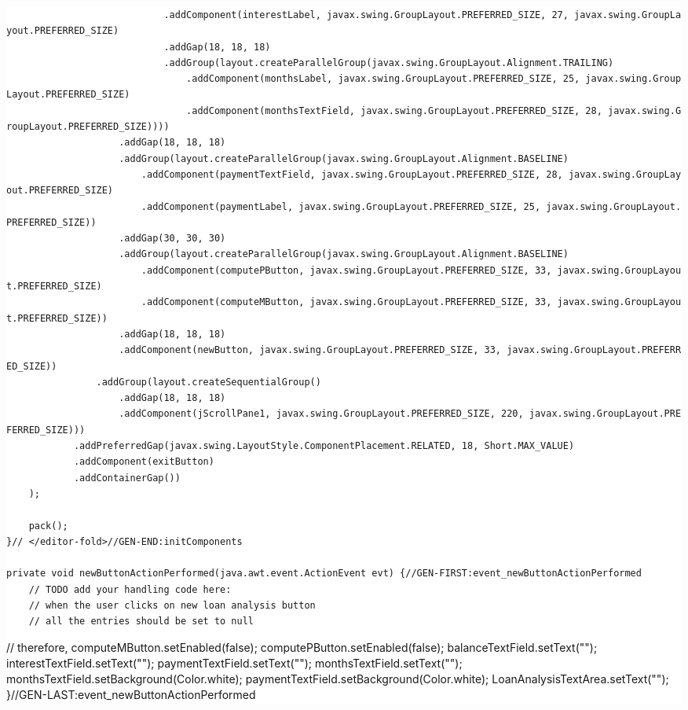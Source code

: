                                 .addComponent(interestLabel, javax.swing.GroupLayout.PREFERRED_SIZE, 27, javax.swing.GroupLayout.PREFERRED_SIZE)
                                .addGap(18, 18, 18)
                                .addGroup(layout.createParallelGroup(javax.swing.GroupLayout.Alignment.TRAILING)
                                    .addComponent(monthsLabel, javax.swing.GroupLayout.PREFERRED_SIZE, 25, javax.swing.GroupLayout.PREFERRED_SIZE)
                                    .addComponent(monthsTextField, javax.swing.GroupLayout.PREFERRED_SIZE, 28, javax.swing.GroupLayout.PREFERRED_SIZE))))
                        .addGap(18, 18, 18)
                        .addGroup(layout.createParallelGroup(javax.swing.GroupLayout.Alignment.BASELINE)
                            .addComponent(paymentTextField, javax.swing.GroupLayout.PREFERRED_SIZE, 28, javax.swing.GroupLayout.PREFERRED_SIZE)
                            .addComponent(paymentLabel, javax.swing.GroupLayout.PREFERRED_SIZE, 25, javax.swing.GroupLayout.PREFERRED_SIZE))
                        .addGap(30, 30, 30)
                        .addGroup(layout.createParallelGroup(javax.swing.GroupLayout.Alignment.BASELINE)
                            .addComponent(computePButton, javax.swing.GroupLayout.PREFERRED_SIZE, 33, javax.swing.GroupLayout.PREFERRED_SIZE)
                            .addComponent(computeMButton, javax.swing.GroupLayout.PREFERRED_SIZE, 33, javax.swing.GroupLayout.PREFERRED_SIZE))
                        .addGap(18, 18, 18)
                        .addComponent(newButton, javax.swing.GroupLayout.PREFERRED_SIZE, 33, javax.swing.GroupLayout.PREFERRED_SIZE))
                    .addGroup(layout.createSequentialGroup()
                        .addGap(18, 18, 18)
                        .addComponent(jScrollPane1, javax.swing.GroupLayout.PREFERRED_SIZE, 220, javax.swing.GroupLayout.PREFERRED_SIZE)))
                .addPreferredGap(javax.swing.LayoutStyle.ComponentPlacement.RELATED, 18, Short.MAX_VALUE)
                .addComponent(exitButton)
                .addContainerGap())
        );

        pack();
    }// </editor-fold>//GEN-END:initComponents

    private void newButtonActionPerformed(java.awt.event.ActionEvent evt) {//GEN-FIRST:event_newButtonActionPerformed
        // TODO add your handling code here:
        // when the user clicks on new loan analysis button 
        // all the entries should be set to null




// therefore,
        computeMButton.setEnabled(false);
        computePButton.setEnabled(false);
        balanceTextField.setText("");
        interestTextField.setText("");
        paymentTextField.setText("");
        monthsTextField.setText("");
        monthsTextField.setBackground(Color.white);
        paymentTextField.setBackground(Color.white);
        LoanAnalysisTextArea.setText("");
    }//GEN-LAST:event_newButtonActionPerformed
